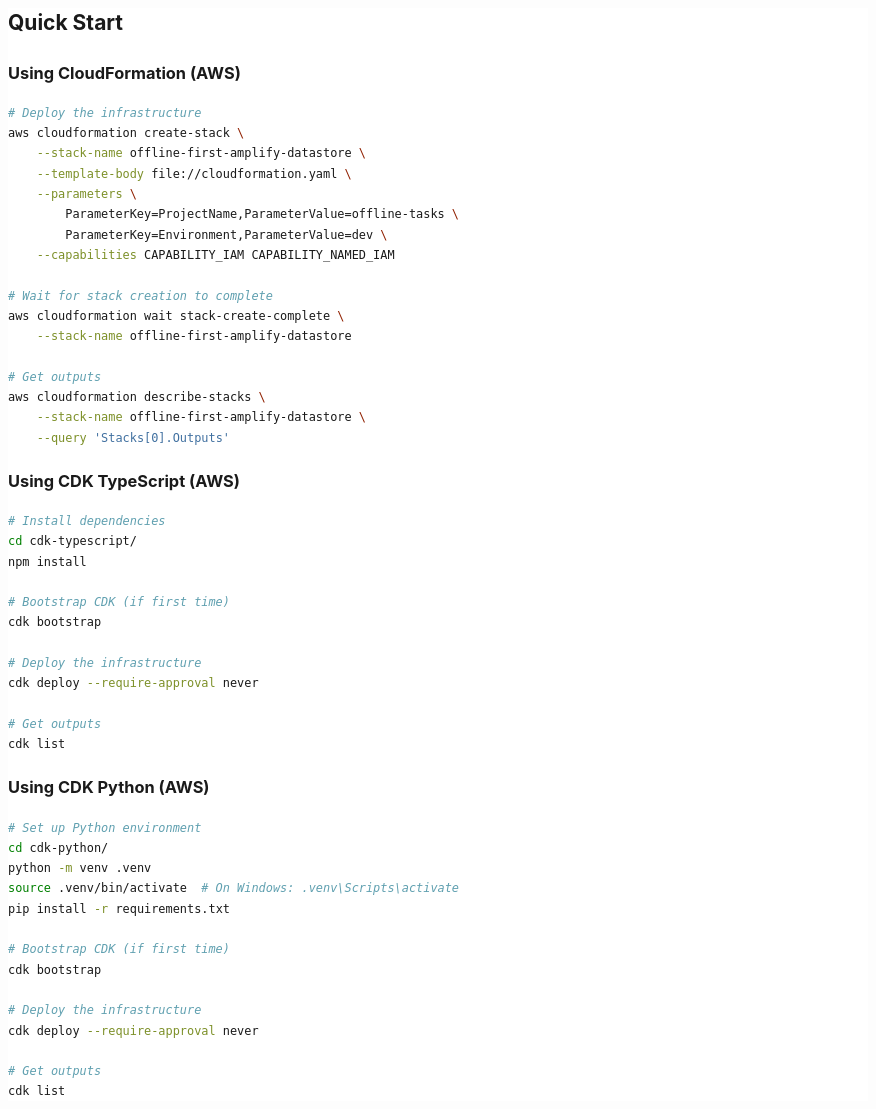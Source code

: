 ## Quick Start

### Using CloudFormation (AWS)

```bash
# Deploy the infrastructure
aws cloudformation create-stack \
    --stack-name offline-first-amplify-datastore \
    --template-body file://cloudformation.yaml \
    --parameters \
        ParameterKey=ProjectName,ParameterValue=offline-tasks \
        ParameterKey=Environment,ParameterValue=dev \
    --capabilities CAPABILITY_IAM CAPABILITY_NAMED_IAM

# Wait for stack creation to complete
aws cloudformation wait stack-create-complete \
    --stack-name offline-first-amplify-datastore

# Get outputs
aws cloudformation describe-stacks \
    --stack-name offline-first-amplify-datastore \
    --query 'Stacks[0].Outputs'
```

### Using CDK TypeScript (AWS)

```bash
# Install dependencies
cd cdk-typescript/
npm install

# Bootstrap CDK (if first time)
cdk bootstrap

# Deploy the infrastructure
cdk deploy --require-approval never

# Get outputs
cdk list
```

### Using CDK Python (AWS)

```bash
# Set up Python environment
cd cdk-python/
python -m venv .venv
source .venv/bin/activate  # On Windows: .venv\Scripts\activate
pip install -r requirements.txt

# Bootstrap CDK (if first time)
cdk bootstrap

# Deploy the infrastructure
cdk deploy --require-approval never

# Get outputs
cdk list
```
